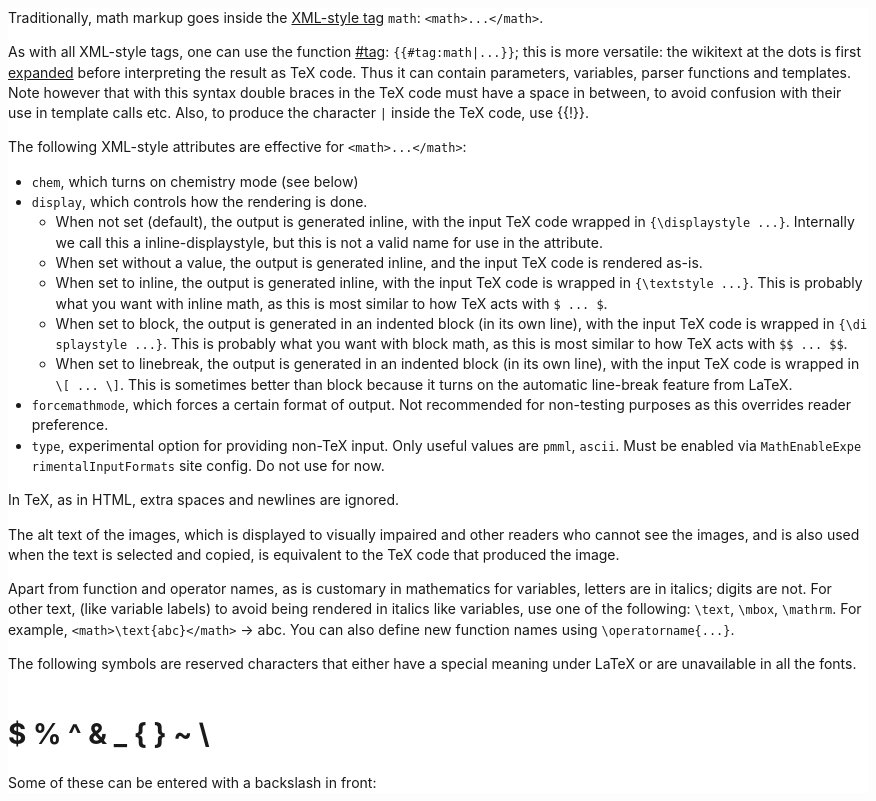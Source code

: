Traditionally, math markup goes inside the [XML-style tag](https://www.mediawiki.org/wiki/Special:MyLanguage/Help:XML-style_tags "Special:MyLanguage/Help:XML-style tags") `math`: `‎<math>...‎</math>`.

As with all XML-style tags, one can use the function [#tag](https://www.mediawiki.org/wiki/Special:MyLanguage/Help:Magic_words#Miscellaneous "Special:MyLanguage/Help:Magic words"): `{{#tag:math|...}}`; this is more versatile: the wikitext at the dots is first [expanded](https://www.mediawiki.org/wiki/Manual:Template_expansion_process "Manual:Template expansion process") before interpreting the result as TeX code. Thus it can contain parameters, variables, parser functions and templates. Note however that with this syntax double braces in the TeX code must have a space in between, to avoid confusion with their use in template calls etc. Also, to produce the character `|` inside the TeX code, use {{!}}.

The following XML-style attributes are effective for `‎<math>...‎</math>`:

- `chem`, which turns on chemistry mode (see below)
- `display`, which controls how the rendering is done.
    - When not set (default), the output is generated inline, with the input TeX code wrapped in `{\displaystyle ...}`. Internally we call this a inline-displaystyle, but this is not a valid name for use in the attribute.
    - When set without a value, the output is generated inline, and the input TeX code is rendered as-is.
    - When set to inline, the output is generated inline, with the input TeX code is wrapped in `{\textstyle ...}`. This is probably what you want with inline math, as this is most similar to how TeX acts with `$ ... $`.
    - When set to block, the output is generated in an indented block (in its own line), with the input TeX code is wrapped in `{\displaystyle ...}`. This is probably what you want with block math, as this is most similar to how TeX acts with `$$ ... $$`.
    - When set to linebreak, the output is generated in an indented block (in its own line), with the input TeX code is wrapped in `\[ ... \]`. This is sometimes better than block because it turns on the automatic line-break feature from LaTeX.
- `forcemathmode`, which forces a certain format of output. Not recommended for non-testing purposes as this overrides reader preference.
- `type`, experimental option for providing non-TeX input. Only useful values are `pmml`, `ascii`. Must be enabled via `MathEnableExperimentalInputFormats` site config. Do not use for now.

In TeX, as in HTML, extra spaces and newlines are ignored.

The alt text of the images, which is displayed to visually impaired and other readers who cannot see the images, and is also used when the text is selected and copied, is equivalent to the TeX code that produced the image.

Apart from function and operator names, as is customary in mathematics for variables, letters are in italics; digits are not. For other text, (like variable labels) to avoid being rendered in italics like variables, use one of the following: `\text`, `\mbox`, `\mathrm`. For example, `<math>\text{abc}</math>` → abc. You can also define new function names using `\operatorname{...}`.

The following symbols are reserved characters that either have a special meaning under LaTeX or are unavailable in all the fonts.

# $ % ^ & _ { } ~ \

Some of these can be entered with a backslash in front:
